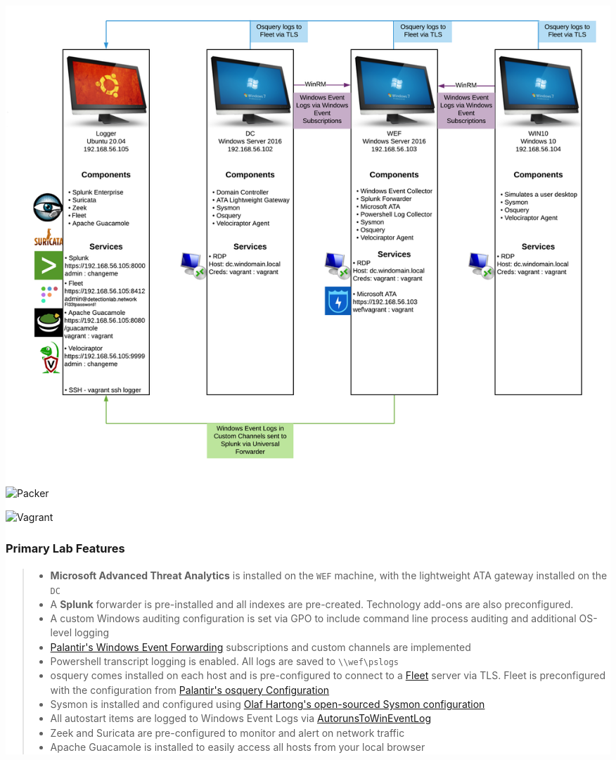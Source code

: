 ![DetectionLab](.gitbook/assets/lab.png)

![Packer](.gitbook/assets/packer\_wiki.png)

![Vagrant](.gitbook/assets/vagrant\_wiki.png)

### Primary Lab Features

> * **Microsoft Advanced Threat Analytics** is installed on the `WEF` machine, with the lightweight ATA gateway installed on the `DC`
> * A **Splunk** forwarder is pre-installed and all indexes are pre-created. Technology add-ons are also preconfigured.
> * A custom Windows auditing configuration is set via GPO to include command line process auditing and additional OS-level logging
> * [Palantir's Windows Event Forwarding](http://github.com/palantir/windows-event-forwarding) subscriptions and custom channels are implemented
> * Powershell transcript logging is enabled. All logs are saved to `\\wef\pslogs`
> * osquery comes installed on each host and is pre-configured to connect to a [Fleet](https://fleetdm.com/) server via TLS. Fleet is preconfigured with the configuration from [Palantir's osquery Configuration](https://github.com/palantir/osquery-configuration)
> * Sysmon is installed and configured using [Olaf Hartong's open-sourced Sysmon configuration](https://github.com/olafhartong/sysmon-modular)
> * All autostart items are logged to Windows Event Logs via [AutorunsToWinEventLog](https://github.com/palantir/windows-event-forwarding/tree/master/AutorunsToWinEventLog)
> * Zeek and Suricata are pre-configured to monitor and alert on network traffic
> * Apache Guacamole is installed to easily access all hosts from your local browser
